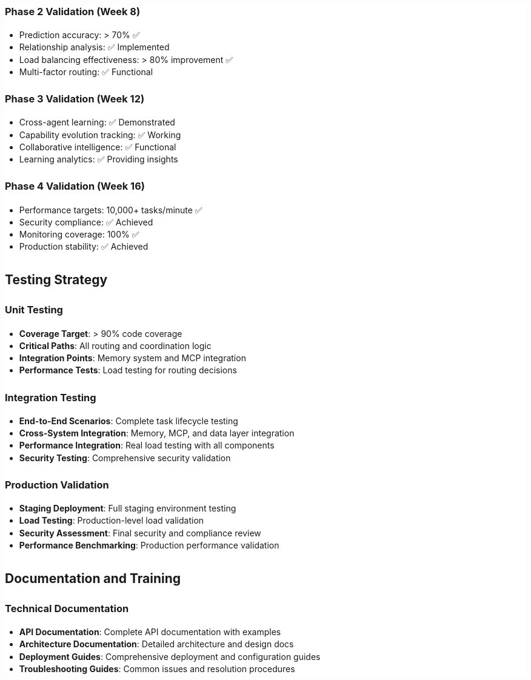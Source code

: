 ### Phase 2 Validation (Week 8)

- Prediction accuracy: > 70% ✅
- Relationship analysis: ✅ Implemented
- Load balancing effectiveness: > 80% improvement ✅
- Multi-factor routing: ✅ Functional

### Phase 3 Validation (Week 12)

- Cross-agent learning: ✅ Demonstrated
- Capability evolution tracking: ✅ Working
- Collaborative intelligence: ✅ Functional
- Learning analytics: ✅ Providing insights

### Phase 4 Validation (Week 16)

- Performance targets: 10,000+ tasks/minute ✅
- Security compliance: ✅ Achieved
- Monitoring coverage: 100% ✅
- Production stability: ✅ Achieved

## Testing Strategy

### Unit Testing

- **Coverage Target**: > 90% code coverage
- **Critical Paths**: All routing and coordination logic
- **Integration Points**: Memory system and MCP integration
- **Performance Tests**: Load testing for routing decisions

### Integration Testing

- **End-to-End Scenarios**: Complete task lifecycle testing
- **Cross-System Integration**: Memory, MCP, and data layer integration
- **Performance Integration**: Real load testing with all components
- **Security Testing**: Comprehensive security validation

### Production Validation

- **Staging Deployment**: Full staging environment testing
- **Load Testing**: Production-level load validation
- **Security Assessment**: Final security and compliance review
- **Performance Benchmarking**: Production performance validation

## Documentation and Training

### Technical Documentation

- **API Documentation**: Complete API documentation with examples
- **Architecture Documentation**: Detailed architecture and design docs
- **Deployment Guides**: Comprehensive deployment and configuration guides
- **Troubleshooting Guides**: Common issues and resolution procedures
